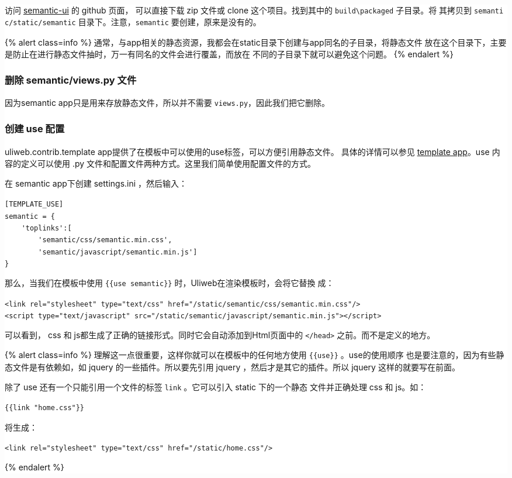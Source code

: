 访问 [semantic-ui](https://github.com/Semantic-Org/Semantic-UI) 的 github 页面，
可以直接下载 zip 文件或 clone 这个项目。找到其中的 `build\packaged` 子目录。将
其拷贝到 `semantic/static/semantic` 目录下。注意，`semantic` 要创建，原来是没有的。

{% alert class=info %}
通常，与app相关的静态资源，我都会在static目录下创建与app同名的子目录，将静态文件
放在这个目录下，主要是防止在进行静态文件抽时，万一有同名的文件会进行覆盖，而放在
不同的子目录下就可以避免这个问题。
{% endalert %}

### 删除 semantic/views.py 文件

因为semantic app只是用来存放静态文件，所以并不需要 `views.py`，因此我们把它删除。

### 创建 use 配置

uliweb.contrib.template app提供了在模板中可以使用的use标签，可以方便引用静态文件。
具体的详情可以参见 [template app](../app_template.html)。use 内容的定义可以使用
.py 文件和配置文件两种方式。这里我们简单使用配置文件的方式。

在 semantic app下创建 settings.ini ，然后输入：

```
[TEMPLATE_USE]
semantic = {
    'toplinks':[
        'semantic/css/semantic.min.css', 
        'semantic/javascript/semantic.min.js']
}
```

那么，当我们在模板中使用 `{{use semantic}}` 时，Uliweb在渲染模板时，会将它替換
成：

```
<link rel="stylesheet" type="text/css" href="/static/semantic/css/semantic.min.css"/>
<script type="text/javascript" src="/static/semantic/javascript/semantic.min.js"></script>
```

可以看到， css 和 js都生成了正确的链接形式。同时它会自动添加到Html页面中的 `</head>`
之前。而不是定义的地方。

{% alert class=info %}
理解这一点很重要，这样你就可以在模板中的任何地方使用 ``{{use}}`` 。use的使用顺序
也是要注意的，因为有些静态文件是有依赖如，如 jquery 的一些插件。所以要先引用
jquery ，然后才是其它的插件。所以 jquery 这样的就要写在前面。

除了 use 还有一个只能引用一个文件的标签 `link` 。它可以引入 static 下的一个静态
文件并正确处理 css 和 js。如：

```
{{link "home.css"}}
```

将生成：

```
<link rel="stylesheet" type="text/css" href="/static/home.css"/>
```
{% endalert %}
